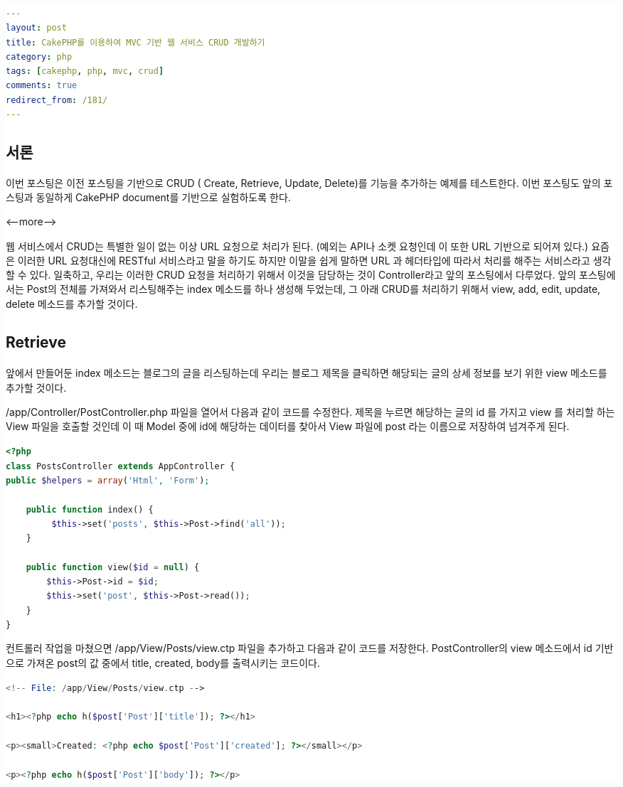 ```yaml
---
layout: post
title: CakePHP를 이용하여 MVC 기반 웹 서비스 CRUD 개발하기
category: php
tags: [cakephp, php, mvc, crud]
comments: true
redirect_from: /181/
---
```


## 서론

이번 포스팅은 이전 포스팅을 기반으로 CRUD ( Create, Retrieve, Update, Delete)를 기능을 추가하는 예제를 테스트한다. 이번 포스팅도 앞의 포스팅과 동일하게 CakePHP document를 기반으로 실험하도록 한다.

<--more-->

웹 서비스에서 CRUD는 특별한 일이 없는 이상 URL 요청으로 처리가 된다. (예외는 API나 소켓 요청인데 이 또한 URL 기반으로 되어져 있다.) 요즘은 이러한 URL 요청대신에 RESTful 서비스라고 말을 하기도 하지만 이말을 쉽게 말하면 URL 과 헤더타입에 따라서 처리를 해주는 서비스라고 생각할 수 있다. 일축하고, 우리는 이러한 CRUD 요청을 처리하기 위해서 이것을 담당하는 것이 Controller라고 앞의 포스팅에서 다루었다. 앞의 포스팅에서는 Post의 전체를 가져와서 리스팅해주는 index 메소드를 하나 생성해 두었는데, 그 아래 CRUD를 처리하기 위해서 view, add, edit, update, delete 메소드를 추가할 것이다.


## Retrieve

앞에서 만들어둔 index 메소드는 블로그의 글을 리스팅하는데 우리는 블로그 제목을 클릭하면 해당되는 글의 상세 정보를 보기 위한 view 메소드를 추가할 것이다.

/app/Controller/PostController.php 파일을 열어서 다음과 같이 코드를 수정한다. 제목을 누르면 해당하는 글의 id 를 가지고 view 를 처리할 하는 View 파일을 호출할 것인데 이 때 Model 중에 id에 해당하는 데이터를 찾아서 View 파일에 post 라는 이름으로 저장하여 넘겨주게 된다.

```php
<?php
class PostsController extends AppController {
public $helpers = array('Html', 'Form');

    public function index() {
         $this->set('posts', $this->Post->find('all'));
    }

    public function view($id = null) {
        $this->Post->id = $id;
        $this->set('post', $this->Post->read());
    }
}
```

컨트롤러 작업을 마쳤으면 /app/View/Posts/view.ctp 파일을 추가하고 다음과 같이 코드를 저장한다. PostController의 view 메소드에서 id 기반으로 가져온 post의 값 중에서 title, created, body를 출력시키는 코드이다.

```php
<!-- File: /app/View/Posts/view.ctp -->

<h1><?php echo h($post['Post']['title']); ?></h1>

<p><small>Created: <?php echo $post['Post']['created']; ?></small></p>

<p><?php echo h($post['Post']['body']); ?></p>
```
